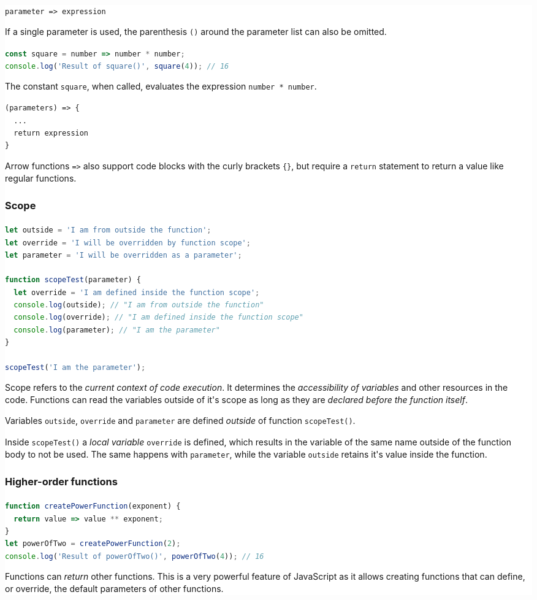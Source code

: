 ```
parameter => expression
```
If a single parameter is used, the parenthesis `()` around the parameter list can also be omitted.

```js
const square = number => number * number;
console.log('Result of square()', square(4)); // 16
```
The constant `square`, when called, evaluates the expression `number * number`.

```
(parameters) => {
  ...
  return expression
}
```
Arrow functions `=>` also support code blocks with the curly brackets `{}`, but require a `return` statement to return a value like regular functions.


### Scope
```js
let outside = 'I am from outside the function';
let override = 'I will be overridden by function scope';
let parameter = 'I will be overridden as a parameter';

function scopeTest(parameter) {
  let override = 'I am defined inside the function scope';
  console.log(outside); // "I am from outside the function"
  console.log(override); // "I am defined inside the function scope"
  console.log(parameter); // "I am the parameter"
}

scopeTest('I am the parameter');
```
Scope refers to the *current context of code execution*. It determines the *accessibility of variables* and other resources in the code. Functions can read the variables outside of it's scope as long as they are *declared before the function itself*.

Variables `outside`, `override` and `parameter` are defined *outside* of function `scopeTest()`.

Inside `scopeTest()` a *local variable* `override` is defined, which results in the variable of the same name outside of the function body to not be used. The same happens with `parameter`, while the variable `outside` retains it's value inside the function.


### Higher-order functions
```js
function createPowerFunction(exponent) {
  return value => value ** exponent;
}
let powerOfTwo = createPowerFunction(2);
console.log('Result of powerOfTwo()', powerOfTwo(4)); // 16
```
Functions can *return* other functions. This is a very powerful feature of JavaScript as it allows creating functions that can define, or override, the default parameters of other functions.
